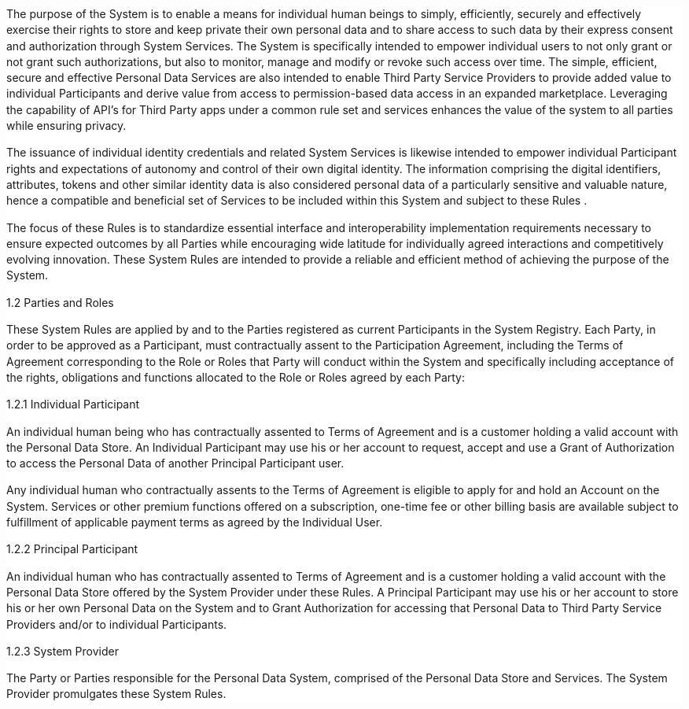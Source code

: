 The purpose of the System is to enable a means for individual human beings to simply, efficiently, securely and effectively exercise their rights to store and keep private their own personal data and to share access to such data by their express consent and authorization through System Services. The System is specifically intended to empower individual users to not only grant or not grant such authorizations, but also to monitor, manage and modify or revoke such access over time. The simple, efficient, secure and effective Personal Data Services are also intended to enable Third Party Service Providers to provide added value to individual Participants and derive value from access to permission-based data access in an expanded marketplace. Leveraging the capability of API’s for Third Party apps under a common rule set and services enhances the value of the system to all parties while ensuring privacy.

The issuance of individual identity credentials and related System Services is likewise intended to empower individual Participant rights and expectations of autonomy and control of their own digital identity. The information comprising the digital identifiers, attributes, tokens and other similar identity data is also considered personal data of a particularly sensitive and valuable nature, hence a compatible and beneficial set of Services to be included within this System and subject to these Rules .

The focus of these Rules is to standardize essential interface and interoperability implementation requirements necessary to ensure expected outcomes by all Parties while encouraging wide latitude for individually agreed interactions and competitively evolving innovation. These System Rules are intended to provide a reliable and efficient method of achieving the purpose of the System.

1.2 Parties and Roles

These System Rules are applied by and to the Parties registered as current Participants in the System Registry. Each Party, in order to be approved as a Participant, must contractually assent to the Participation Agreement, including the Terms of Agreement corresponding to the Role or Roles that Party will conduct within the System and specifically including acceptance of the rights, obligations and functions allocated to the Role or Roles agreed by each Party:

1.2.1 Individual Participant

An individual human being who has contractually assented to Terms of Agreement and is a customer holding a valid account with the Personal Data Store. An Individual Participant may use his or her account to request, accept and use a Grant of Authorization to access the Personal Data of another Principal Participant user.

Any individual human who contractually assents to the Terms of Agreement is eligible to apply for and hold an Account on the System. Services or other premium functions offered on a subscription, one-time fee or other billing basis are available subject to fulfillment of applicable payment terms as agreed by the Individual User.

1.2.2 Principal Participant

An individual human who has contractually assented to Terms of Agreement and is a customer holding a valid account with the Personal Data Store offered by the System Provider under these Rules. A Principal Participant may use his or her account to store his or her own Personal Data on the System and to Grant Authorization for accessing that Personal Data to Third Party Service Providers and/or to individual Participants.

1.2.3 System Provider

The Party or Parties responsible for the Personal Data System, comprised of the Personal Data Store and Services. The System Provider promulgates these System Rules.
